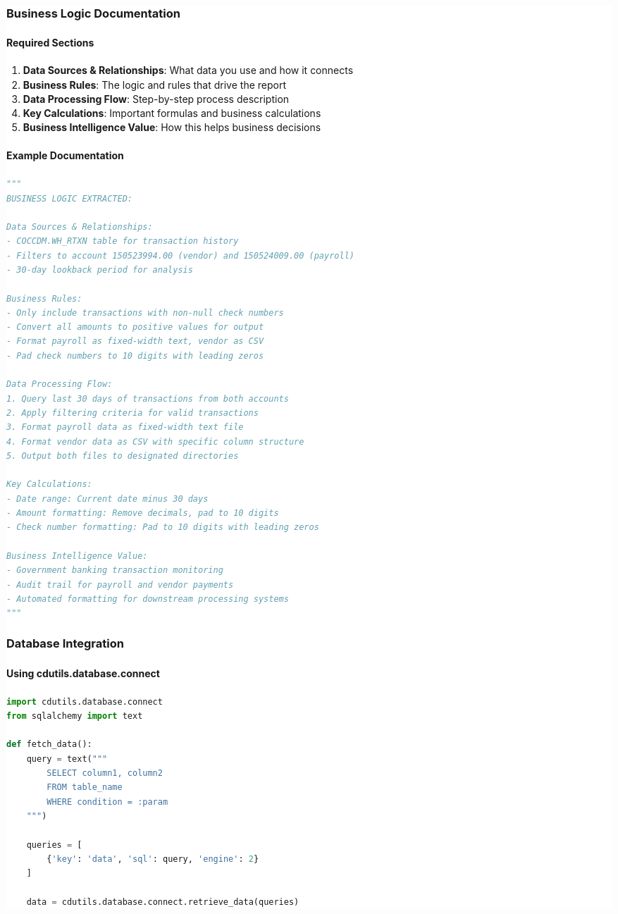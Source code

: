 ### Business Logic Documentation

#### Required Sections
1. **Data Sources & Relationships**: What data you use and how it connects
2. **Business Rules**: The logic and rules that drive the report
3. **Data Processing Flow**: Step-by-step process description
4. **Key Calculations**: Important formulas and business calculations
5. **Business Intelligence Value**: How this helps business decisions

#### Example Documentation
```python
"""
BUSINESS LOGIC EXTRACTED:

Data Sources & Relationships:
- COCCDM.WH_RTXN table for transaction history
- Filters to account 150523994.00 (vendor) and 150524009.00 (payroll)
- 30-day lookback period for analysis

Business Rules:
- Only include transactions with non-null check numbers
- Convert all amounts to positive values for output
- Format payroll as fixed-width text, vendor as CSV
- Pad check numbers to 10 digits with leading zeros

Data Processing Flow:
1. Query last 30 days of transactions from both accounts
2. Apply filtering criteria for valid transactions
3. Format payroll data as fixed-width text file
4. Format vendor data as CSV with specific column structure
5. Output both files to designated directories

Key Calculations:
- Date range: Current date minus 30 days
- Amount formatting: Remove decimals, pad to 10 digits
- Check number formatting: Pad to 10 digits with leading zeros

Business Intelligence Value:
- Government banking transaction monitoring
- Audit trail for payroll and vendor payments
- Automated formatting for downstream processing systems
"""
```

### Database Integration

#### Using cdutils.database.connect
```python
import cdutils.database.connect
from sqlalchemy import text

def fetch_data():
    query = text("""
        SELECT column1, column2
        FROM table_name
        WHERE condition = :param
    """)
    
    queries = [
        {'key': 'data', 'sql': query, 'engine': 2}
    ]
    
    data = cdutils.database.connect.retrieve_data(queries)
```